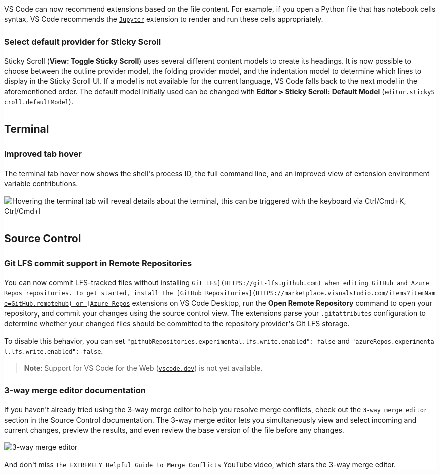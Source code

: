 VS Code can now recommend extensions based on the file content. For example, if you open a Python file that has notebook cells syntax, VS Code recommends the [`Jupyter`](HTTPS://marketplace.visualstudio.com/items?itemName=ms-toolsai.jupyter) extension to render and run these cells appropriately.

### Select default provider for Sticky Scroll

Sticky Scroll (**View: Toggle Sticky Scroll**) uses several different content models to create its headings. It is now possible to choose between the outline provider model, the folding provider model, and the indentation model to determine which lines to display in the Sticky Scroll UI. If a model is not available for the current language, VS Code falls back to the next model in the aforementioned order. The default model initially used can be changed with **Editor > Sticky Scroll: Default Model** (`editor.stickyScroll.defaultModel`).

## Terminal

### Improved tab hover

The terminal tab hover now shows the shell's process ID, the full command line, and an improved view of extension environment variable contributions.

![`Hovering the terminal tab will reveal details about the terminal, this can be triggered with the keyboard via Ctrl/Cmd+K, Ctrl/Cmd+I`](images/1_77/terminal-tab-hover.png)

## Source Control

### Git LFS commit support in Remote Repositories

You can now commit LFS-tracked files without installing [`Git LFS](HTTPS://git-lfs.github.com) when editing GitHub and Azure Repos repositories. To get started, install the [GitHub Repositories](HTTPS://marketplace.visualstudio.com/items?itemName=GitHub.remotehub) or [Azure Repos`](HTTPS://marketplace.visualstudio.com/items?itemName=ms-vscode.azure-repos) extensions on VS Code Desktop, run the **Open Remote Repository** command to open your repository, and commit your changes using the source control view. The extensions parse your `.gitattributes` configuration to determine whether your changed files should be committed to the repository provider's Git LFS storage.

To disable this behavior, you can set `"githubRepositories.experimental.lfs.write.enabled": false` and `"azureRepos.experimental.lfs.write.enabled": false`.

> **Note**: Support for VS Code for the Web ([`vscode.dev`](HTTPS://vscode.dev)) is not yet available.

### 3-way merge editor documentation

If you haven't already tried using the 3-way merge editor to help you resolve merge conflicts, check out the [`3-way merge editor`](HTTPS://code.visualstudio.com/docs/sourcecontrol/overview#_3way-merge-editor) section in the Source Control documentation. The 3-way merge editor lets you simultaneously view and select incoming and current changes, preview the results, and even review the base version of the file before any changes.

![`3-way merge editor`](images/1_77/merge-editor-overview.png)

And don't miss [`The EXTREMELY Helpful Guide to Merge Conflicts`](HTTPS://youtu.be/HosPml1qkrg) YouTube video, which stars the 3-way merge editor.
